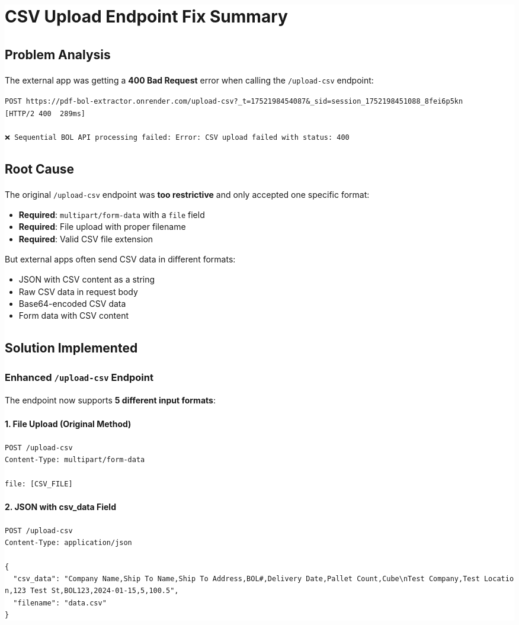 # CSV Upload Endpoint Fix Summary

## Problem Analysis

The external app was getting a **400 Bad Request** error when calling the `/upload-csv` endpoint:

```
POST https://pdf-bol-extractor.onrender.com/upload-csv?_t=1752198454087&_sid=session_1752198451088_8fei6p5kn
[HTTP/2 400  289ms]

❌ Sequential BOL API processing failed: Error: CSV upload failed with status: 400
```

## Root Cause

The original `/upload-csv` endpoint was **too restrictive** and only accepted one specific format:
- **Required**: `multipart/form-data` with a `file` field
- **Required**: File upload with proper filename
- **Required**: Valid CSV file extension

But external apps often send CSV data in different formats:
- JSON with CSV content as a string
- Raw CSV data in request body
- Base64-encoded CSV data
- Form data with CSV content

## Solution Implemented

### Enhanced `/upload-csv` Endpoint

The endpoint now supports **5 different input formats**:

#### 1. File Upload (Original Method)
```http
POST /upload-csv
Content-Type: multipart/form-data

file: [CSV_FILE]
```

#### 2. JSON with csv_data Field
```http
POST /upload-csv
Content-Type: application/json

{
  "csv_data": "Company Name,Ship To Name,Ship To Address,BOL#,Delivery Date,Pallet Count,Cube\nTest Company,Test Location,123 Test St,BOL123,2024-01-15,5,100.5",
  "filename": "data.csv"
}
```
